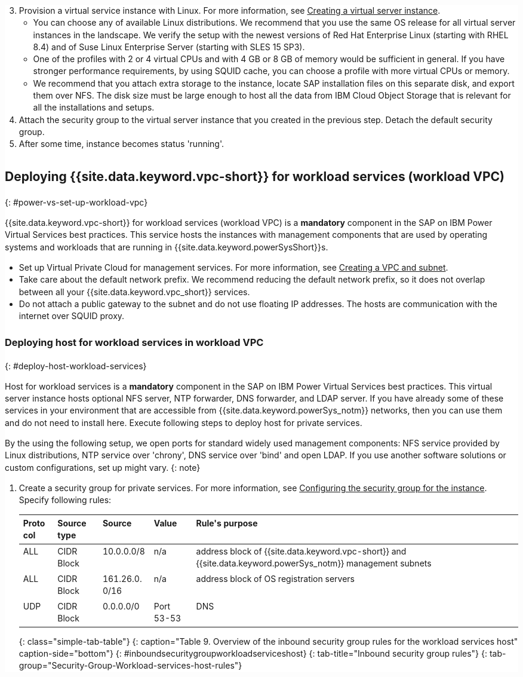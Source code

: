 3. Provision a virtual service instance with Linux. For more information, see [Creating a virtual server instance](/docs/vpc?topic=vpc-creating-a-vpc-using-the-ibm-cloud-console#creating-a-vsi).
    * You can choose any of available Linux distributions. We recommend that you use the same OS release for all virtual server instances in the landscape. We verify the setup with the newest versions of Red Hat Enterprise Linux (starting with RHEL 8.4) and of Suse Linux Enterprise Server (starting with SLES 15 SP3).
    * One of the profiles with 2 or 4 virtual CPUs and with 4 GB or 8 GB of memory would be sufficient in general. If you have stronger performance requirements, by using SQUID cache, you can choose a profile with more virtual CPUs or memory.
    * We recommend that you attach extra storage to the instance, locate SAP installation files on this separate disk, and export them over NFS. The disk size must be large enough to host all the data from IBM Cloud Object Storage that is relevant for all the installations and setups.
4. Attach the security group to the virtual server instance that you created in the previous step. Detach the default security group.
5. After some time, instance becomes status 'running'.

## Deploying {{site.data.keyword.vpc-short}} for workload services (workload VPC)
{: #power-vs-set-up-workload-vpc}

{{site.data.keyword.vpc-short}} for workload services (workload VPC) is a **mandatory** component in the SAP on IBM Power Virtual Services best practices. This service hosts the instances with management components that are used by operating systems and workloads that are running in {{site.data.keyword.powerSysShort}}s.

* Set up Virtual Private Cloud for management services. For more information, see [Creating a VPC and subnet](/docs/vpc?topic=vpc-creating-a-vpc-using-the-ibm-cloud-console#creating-a-vpc-and-subnet).
* Take care about the default network prefix. We recommend reducing the default network prefix, so it does not overlap between all your {{site.data.keyword.vpc_short}} services.
* Do not attach a public gateway to the subnet and do not use floating IP addresses. The hosts are communication with the internet over SQUID proxy.

### Deploying host for workload services in workload VPC
{: #deploy-host-workload-services}

Host for workload services is a **mandatory** component in the SAP on IBM Power Virtual Services best practices. This virtual server instance hosts optional NFS server, NTP forwarder, DNS forwarder, and LDAP server. If you have already some of these services in your environment that are accessible from {{site.data.keyword.powerSys_notm}} networks, then you can use them and do not need to install here. Execute following steps to deploy host for private services.

By the using the following setup, we open ports for standard widely used management components: NFS service provided by Linux distributions, NTP service over 'chrony', DNS service over 'bind' and open LDAP. If you use another software solutions or custom configurations, set up might vary.
{: note}

1. Create a security group for private services. For more information, see [Configuring the security group for the instance](/docs/vpc?topic=vpc-creating-a-vpc-using-the-ibm-cloud-console#configuring-the-security-group). Specify following rules:

    |**Protocol**       |**Source type**|**Source**   |**Value**     |**Rule's purpose**                                     |
    |-------------------|---------------|-------------|--------------|-------------------------------------------------------|
    |ALL                |CIDR Block     |10.0.0.0/8   |n/a           |address block of {{site.data.keyword.vpc-short}} and {{site.data.keyword.powerSys_notm}} management subnets    |
    |ALL                |CIDR Block     |161.26.0.0/16|n/a           |address block of OS registration servers               |
    |UDP                |CIDR Block     |0.0.0.0/0    |Port 53-53    |DNS                                                    |
    {: class="simple-tab-table"}
    {: caption="Table 9. Overview of the inbound security group rules for the workload services host" caption-side="bottom"}
    {: #inboundsecuritygroupworkloadserviceshost}
    {: tab-title="Inbound security group rules"}
    {: tab-group="Security-Group-Workload-services-host-rules"}
